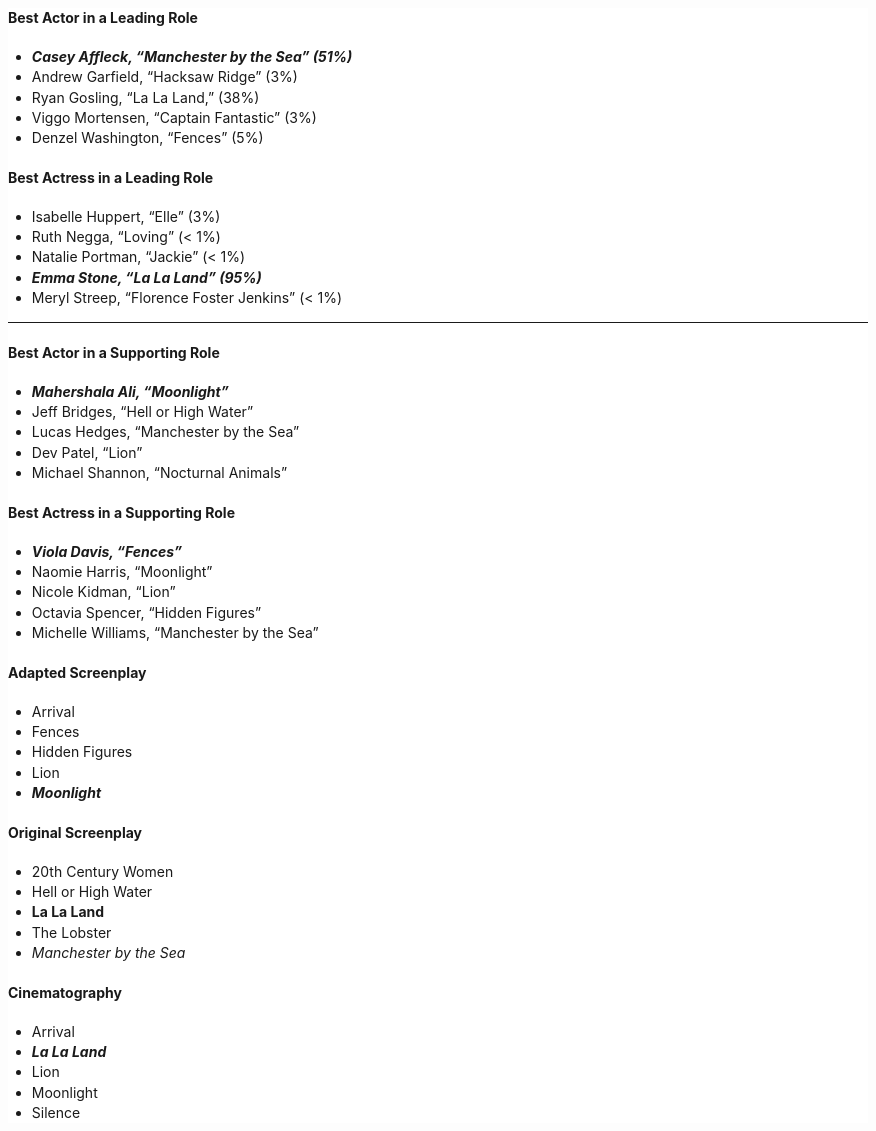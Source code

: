#### Best Actor in a Leading Role

  - ***Casey Affleck, “Manchester by the Sea” (51%)***
  - Andrew Garfield, “Hacksaw Ridge” (3%)
  - Ryan Gosling, “La La Land,” (38%)
  - Viggo Mortensen, “Captain Fantastic” (3%)
  - Denzel Washington, “Fences” (5%)

#### Best Actress in a Leading Role

  - Isabelle Huppert, “Elle” (3%)
  - Ruth Negga, “Loving” (< 1%)
  - Natalie Portman, “Jackie” (< 1%)
  - ***Emma Stone, “La La Land” (95%)***
  - Meryl Streep, “Florence Foster Jenkins” (< 1%)

***

#### Best Actor in a Supporting Role

  - ***Mahershala Ali, “Moonlight”***
  - Jeff Bridges, “Hell or High Water”
  - Lucas Hedges, “Manchester by the Sea”
  - Dev Patel, “Lion”
  - Michael Shannon, “Nocturnal Animals”

#### Best Actress in a Supporting Role

  - ***Viola Davis, “Fences”***
  - Naomie Harris, “Moonlight”
  - Nicole Kidman, “Lion”
  - Octavia Spencer, “Hidden Figures”
  - Michelle Williams, “Manchester by the Sea”

#### Adapted Screenplay

  - Arrival
  - Fences
  - Hidden Figures
  - Lion
  - ***Moonlight***

#### Original Screenplay

  - 20th Century Women
  - Hell or High Water
  - **La La Land**
  - The Lobster
  - *Manchester by the Sea*

#### Cinematography

  - Arrival
  - ***La La Land***
  - Lion
  - Moonlight
  - Silence

